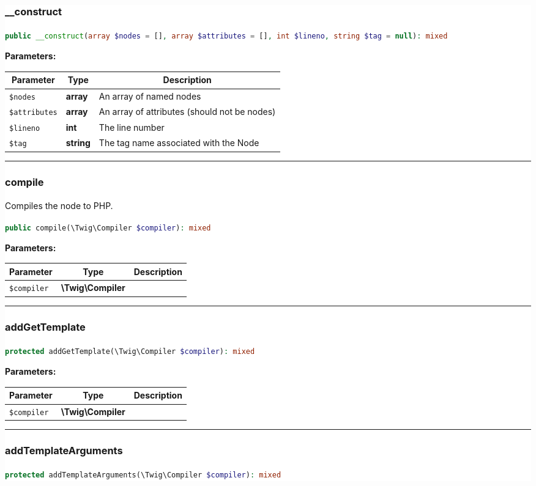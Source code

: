 ### __construct

```php
public __construct(array $nodes = [], array $attributes = [], int $lineno, string $tag = null): mixed
```

**Parameters:**

| Parameter | Type | Description |
|-----------|------|-------------|
| `$nodes` | **array** | An array of named nodes |
| `$attributes` | **array** | An array of attributes (should not be nodes) |
| `$lineno` | **int** | The line number |
| `$tag` | **string** | The tag name associated with the Node |

***

### compile

Compiles the node to PHP.

```php
public compile(\Twig\Compiler $compiler): mixed
```

**Parameters:**

| Parameter | Type | Description |
|-----------|------|-------------|
| `$compiler` | **\Twig\Compiler** |  |

***

### addGetTemplate

```php
protected addGetTemplate(\Twig\Compiler $compiler): mixed
```

**Parameters:**

| Parameter | Type | Description |
|-----------|------|-------------|
| `$compiler` | **\Twig\Compiler** |  |

***

### addTemplateArguments

```php
protected addTemplateArguments(\Twig\Compiler $compiler): mixed
```
